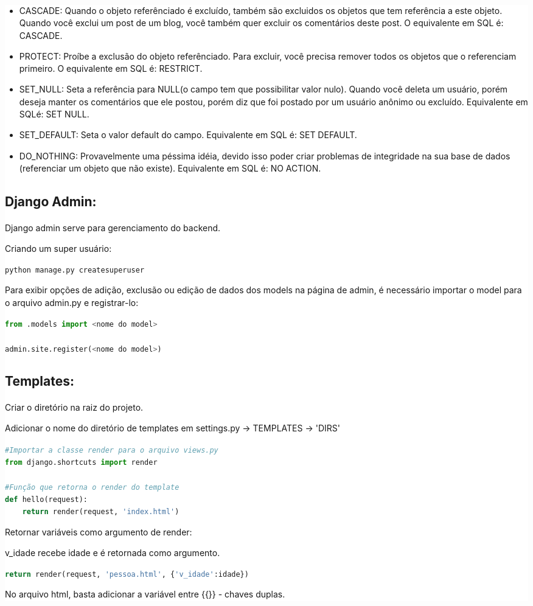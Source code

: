* CASCADE: Quando o objeto referênciado é excluído, também são excluidos os objetos que tem referência a este objeto. Quando você exclui um post de um blog, você também quer excluir os comentários deste post. O equivalente em SQL é: CASCADE.

* PROTECT: Proíbe a exclusão do objeto referênciado. Para excluir, você precisa remover todos os objetos que o referenciam primeiro. O equivalente em SQL é: RESTRICT.

* SET_NULL: Seta a referência para NULL(o campo tem que possibilitar valor nulo). Quando você deleta um usuário, porém deseja manter os comentários que ele postou, porém diz que foi postado por um usuário anônimo ou excluído. Equivalente em SQLé: SET NULL.

* SET_DEFAULT: Seta o valor default do campo. Equivalente em SQL é: SET DEFAULT.

* DO_NOTHING: Provavelmente uma péssima idéia, devido isso poder criar problemas de integridade na sua base de dados (referenciar um objeto que não existe). Equivalente em SQL é: NO ACTION.
    
## Django Admin:
    
Django admin serve para gerenciamento do backend.

Criando um super usuário:

```shell
python manage.py createsuperuser
```

Para exibir opções de adição, exclusão ou edição de dados dos models na página de admin, é necessário importar o model para o arquivo admin.py e registrar-lo:

```python
from .models import <nome do model>

admin.site.register(<nome do model>)
```

## Templates:
    
Criar o  diretório na raiz do projeto.

Adicionar o nome do diretório de templates em settings.py -> TEMPLATES -> 'DIRS'

```python
#Importar a classe render para o arquivo views.py
from django.shortcuts import render

#Função que retorna o render do template 
def hello(request):
    return render(request, 'index.html')
```

Retornar variáveis como argumento de render:

v_idade recebe idade e é retornada como argumento.

```python
return render(request, 'pessoa.html', {'v_idade':idade})
```

No arquivo html, basta adicionar a variável entre  {{}} - chaves duplas.
